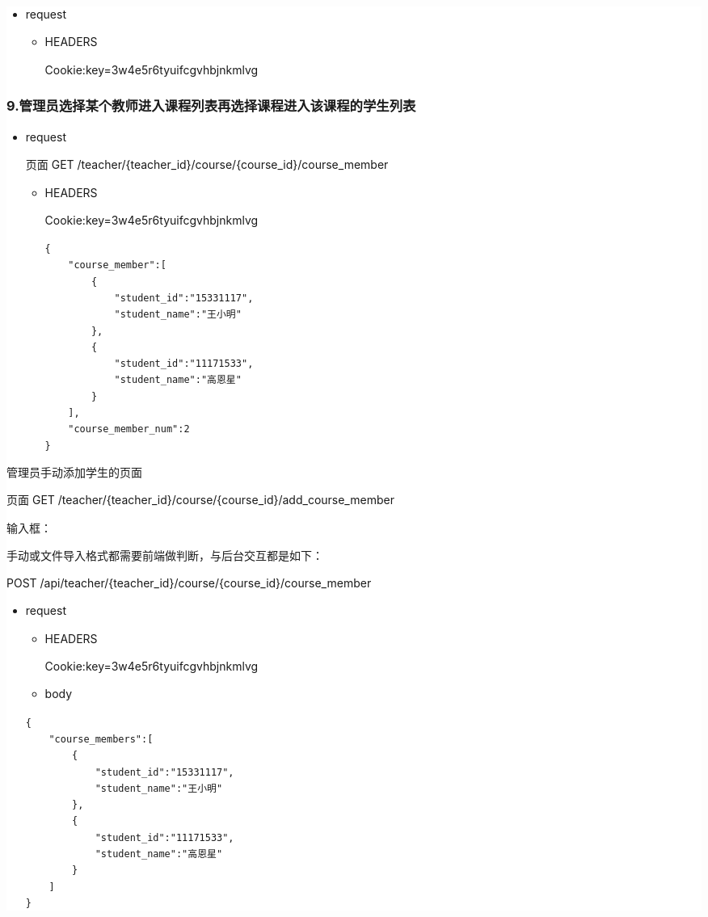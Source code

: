 + request
    + HEADERS

        Cookie:key=3w4e5r6tyuifcgvhbjnkmlvg

### 9.管理员选择某个教师进入课程列表再选择课程进入该课程的学生列表

+ request

    页面 GET /teacher/{teacher_id}/course/{course_id}/course_member

    + HEADERS

        Cookie:key=3w4e5r6tyuifcgvhbjnkmlvg
        ```
        {
            "course_member":[
                {
                    "student_id":"15331117",
                    "student_name":"王小明"
                },
                {
                    "student_id":"11171533",
                    "student_name":"高恩星"
                }
            ],
            "course_member_num":2
        }
        ```

管理员手动添加学生的页面

页面 GET /teacher/{teacher_id}/course/{course_id}/add_course_member

输入框：

手动或文件导入格式都需要前端做判断，与后台交互都是如下：

POST /api/teacher/{teacher_id}/course/{course_id}/course_member
+ request
    + HEADERS

        Cookie:key=3w4e5r6tyuifcgvhbjnkmlvg

    + body
    ```
    {
        "course_members":[
            {
                "student_id":"15331117",
                "student_name":"王小明"
            },
            {
                "student_id":"11171533",
                "student_name":"高恩星"
            }
        ]
    }
    ```
